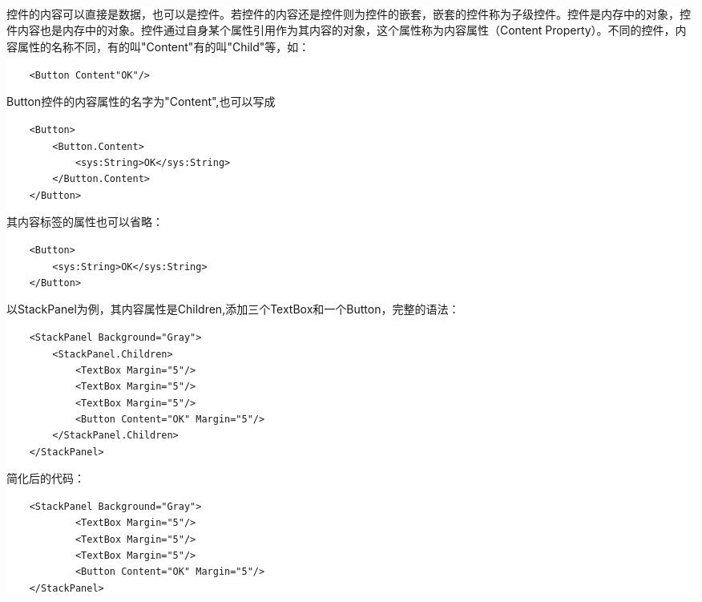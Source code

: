 控件的内容可以直接是数据，也可以是控件。若控件的内容还是控件则为控件的嵌套，嵌套的控件称为子级控件。控件是内存中的对象，控件内容也是内存中的对象。控件通过自身某个属性引用作为其内容的对象，这个属性称为内容属性（Content Property）。不同的控件，内容属性的名称不同，有的叫"Content"有的叫"Child"等，如：  

		<Button Content"OK"/>  

Button控件的内容属性的名字为"Content",也可以写成  

		<Button>
			<Button.Content>
				<sys:String>OK</sys:String>
			</Button.Content>
		</Button>  
其内容标签的属性也可以省略：  

		<Button>	
			<sys:String>OK</sys:String>
		</Button>  

以StackPanel为例，其内容属性是Children,添加三个TextBox和一个Button，完整的语法：   

		<StackPanel Background="Gray">
			<StackPanel.Children>
				<TextBox Margin="5"/>
				<TextBox Margin="5"/>
				<TextBox Margin="5"/>
				<Button Content="OK" Margin="5"/>
			</StackPanel.Children>
		</StackPanel>  
简化后的代码：       
		
		<StackPanel Background="Gray">	      
				<TextBox Margin="5"/>
				<TextBox Margin="5"/>
				<TextBox Margin="5"/>
				<Button Content="OK" Margin="5"/>
		</StackPanel>  
